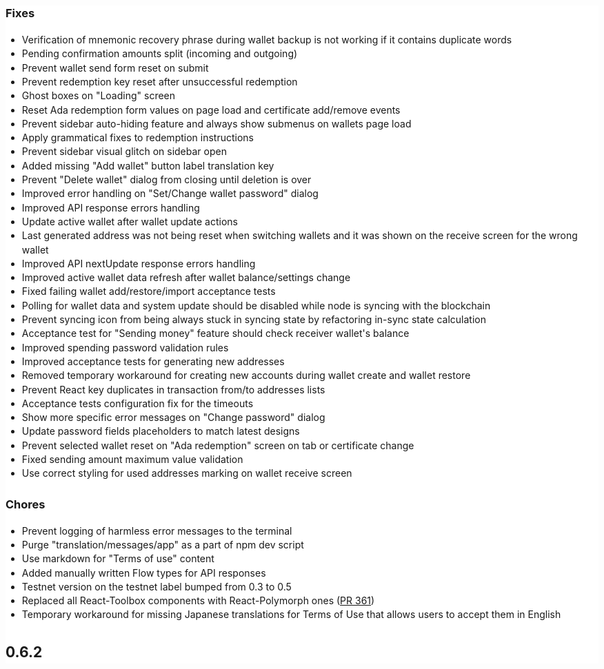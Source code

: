 ### Fixes

- Verification of mnemonic recovery phrase during wallet backup is not working if it contains duplicate words
- Pending confirmation amounts split (incoming and outgoing)
- Prevent wallet send form reset on submit
- Prevent redemption key reset after unsuccessful redemption
- Ghost boxes on "Loading" screen
- Reset Ada redemption form values on page load and certificate add/remove events
- Prevent sidebar auto-hiding feature and always show submenus on wallets page load
- Apply grammatical fixes to redemption instructions
- Prevent sidebar visual glitch on sidebar open
- Added missing "Add wallet" button label translation key
- Prevent "Delete wallet" dialog from closing until deletion is over
- Improved error handling on "Set/Change wallet password" dialog
- Improved API response errors handling
- Update active wallet after wallet update actions
- Last generated address was not being reset when switching wallets and it was shown on the receive screen for the wrong wallet
- Improved API nextUpdate response errors handling
- Improved active wallet data refresh after wallet balance/settings change
- Fixed failing wallet add/restore/import acceptance tests
- Polling for wallet data and system update should be disabled while node is syncing with the blockchain
- Prevent syncing icon from being always stuck in syncing state by refactoring in-sync state calculation
- Acceptance test for "Sending money" feature should check receiver wallet's balance
- Improved spending password validation rules
- Improved acceptance tests for generating new addresses
- Removed temporary workaround for creating new accounts during wallet create and wallet restore
- Prevent React key duplicates in transaction from/to addresses lists
- Acceptance tests configuration fix for the timeouts
- Show more specific error messages on "Change password" dialog
- Update password fields placeholders to match latest designs
- Prevent selected wallet reset on "Ada redemption" screen on tab or certificate change
- Fixed sending amount maximum value validation
- Use correct styling for used addresses marking on wallet receive screen

### Chores

- Prevent logging of harmless error messages to the terminal
- Purge "translation/messages/app" as a part of npm dev script
- Use markdown for "Terms of use" content
- Added manually written Flow types for API responses
- Testnet version on the testnet label bumped from 0.3 to 0.5
- Replaced all React-Toolbox components with React-Polymorph ones ([PR 361](https://github.com/input-output-hk/lux/pull/361))
- Temporary workaround for missing Japanese translations for Terms of Use that allows users to accept them in English

## 0.6.2
